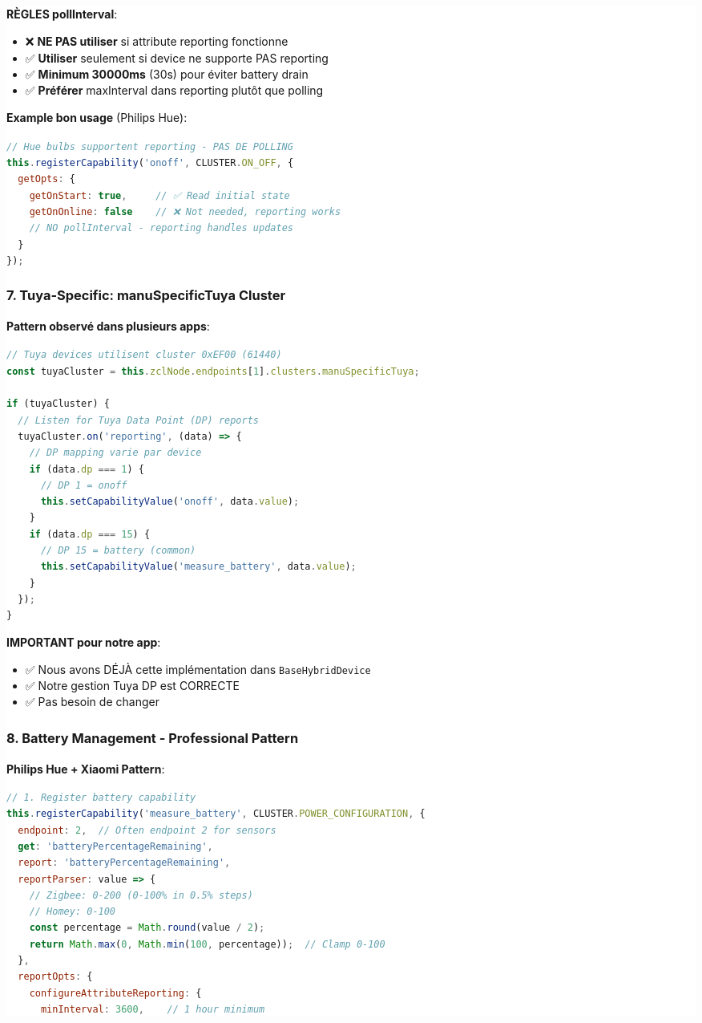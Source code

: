 **RÈGLES pollInterval**:

- ❌ **NE PAS utiliser** si attribute reporting fonctionne
- ✅ **Utiliser** seulement si device ne supporte PAS reporting
- ✅ **Minimum 30000ms** (30s) pour éviter battery drain
- ✅ **Préférer** maxInterval dans reporting plutôt que polling

**Example bon usage** (Philips Hue):
```javascript
// Hue bulbs supportent reporting - PAS DE POLLING
this.registerCapability('onoff', CLUSTER.ON_OFF, {
  getOpts: {
    getOnStart: true,     // ✅ Read initial state
    getOnOnline: false    // ❌ Not needed, reporting works
    // NO pollInterval - reporting handles updates
  }
});
```

### 7. Tuya-Specific: manuSpecificTuya Cluster

**Pattern observé dans plusieurs apps**:

```javascript
// Tuya devices utilisent cluster 0xEF00 (61440)
const tuyaCluster = this.zclNode.endpoints[1].clusters.manuSpecificTuya;

if (tuyaCluster) {
  // Listen for Tuya Data Point (DP) reports
  tuyaCluster.on('reporting', (data) => {
    // DP mapping varie par device
    if (data.dp === 1) {
      // DP 1 = onoff
      this.setCapabilityValue('onoff', data.value);
    }
    if (data.dp === 15) {
      // DP 15 = battery (common)
      this.setCapabilityValue('measure_battery', data.value);
    }
  });
}
```

**IMPORTANT pour notre app**:
- ✅ Nous avons DÉJÀ cette implémentation dans `BaseHybridDevice`
- ✅ Notre gestion Tuya DP est CORRECTE
- ✅ Pas besoin de changer

### 8. Battery Management - Professional Pattern

**Philips Hue + Xiaomi Pattern**:

```javascript
// 1. Register battery capability
this.registerCapability('measure_battery', CLUSTER.POWER_CONFIGURATION, {
  endpoint: 2,  // Often endpoint 2 for sensors
  get: 'batteryPercentageRemaining',
  report: 'batteryPercentageRemaining',
  reportParser: value => {
    // Zigbee: 0-200 (0-100% in 0.5% steps)
    // Homey: 0-100
    const percentage = Math.round(value / 2);
    return Math.max(0, Math.min(100, percentage));  // Clamp 0-100
  },
  reportOpts: {
    configureAttributeReporting: {
      minInterval: 3600,    // 1 hour minimum
```